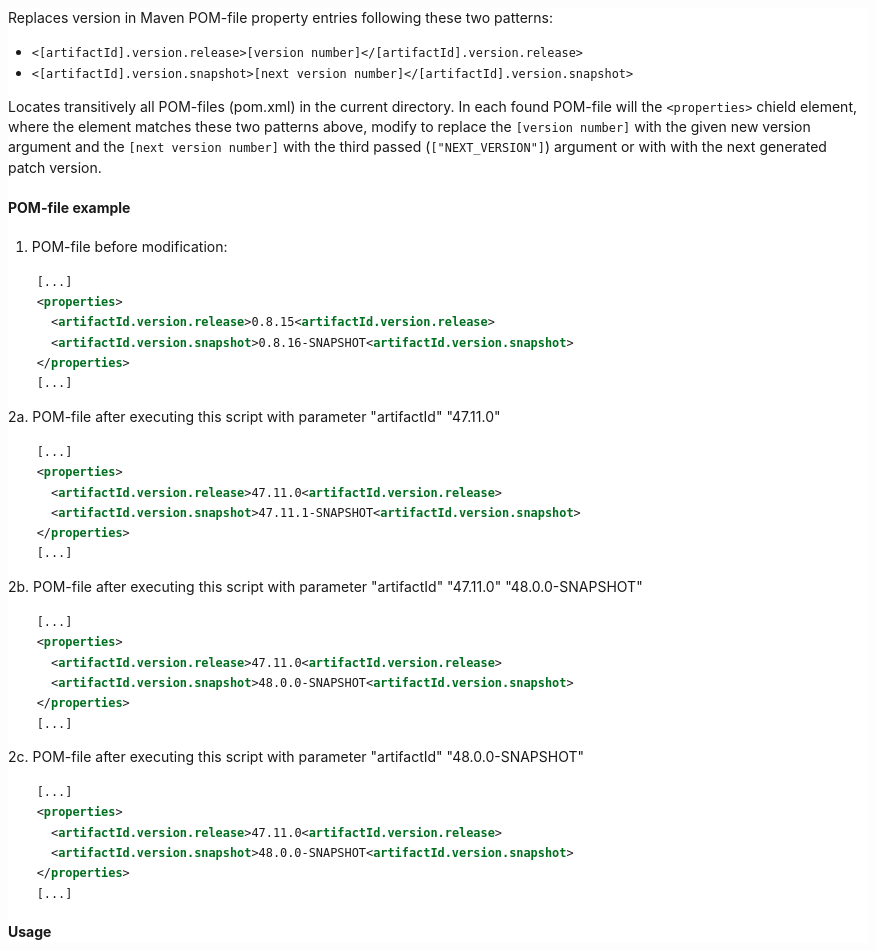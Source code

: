 Replaces version in Maven POM-file property entries following these two patterns:

* `<[artifactId].version.release>[version number]</[artifactId].version.release>`
* `<[artifactId].version.snapshot>[next version number]</[artifactId].version.snapshot>`
  
Locates transitively all POM-files (pom.xml) in the current directory.
In each found POM-file will the `<properties>` chield element, where the element matches these two patterns above, modify to replace the `[version number]` with the given new version argument and the `[next version number]` with the third passed (`["NEXT_VERSION"]`) argument or with with the next generated patch version.

#### POM-file example

1. POM-file before modification:

```xml
    [...]
    <properties>
      <artifactId.version.release>0.8.15<artifactId.version.release>
      <artifactId.version.snapshot>0.8.16-SNAPSHOT<artifactId.version.snapshot>
    </properties>
    [...]
```

2a. POM-file after executing this script with parameter "artifactId" "47.11.0"

```xml
    [...]
    <properties>
      <artifactId.version.release>47.11.0<artifactId.version.release>
      <artifactId.version.snapshot>47.11.1-SNAPSHOT<artifactId.version.snapshot>
    </properties>
    [...]
```

2b. POM-file after executing this script with parameter "artifactId" "47.11.0" "48.0.0-SNAPSHOT"

```xml
    [...]
    <properties>
      <artifactId.version.release>47.11.0<artifactId.version.release>
      <artifactId.version.snapshot>48.0.0-SNAPSHOT<artifactId.version.snapshot>
    </properties>
    [...]
```

2c. POM-file after executing this script with parameter "artifactId" "48.0.0-SNAPSHOT"

```xml
    [...]
    <properties>
      <artifactId.version.release>47.11.0<artifactId.version.release>
      <artifactId.version.snapshot>48.0.0-SNAPSHOT<artifactId.version.snapshot>
    </properties>
    [...]
```

#### Usage
